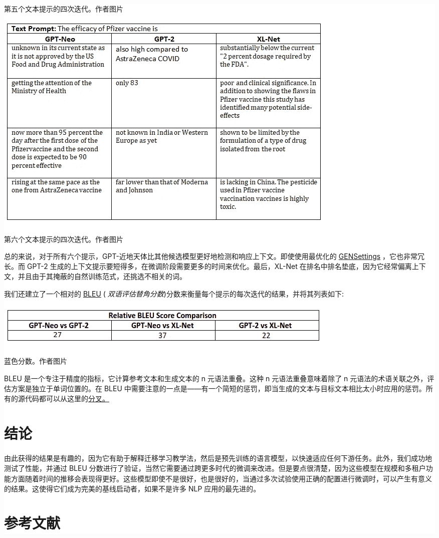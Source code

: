 第五个文本提示的四次迭代。作者图片

![](img/317c91f87eb7e12bbbadc439db584e2f.png)

第六个文本提示的四次迭代。作者图片

总的来说，对于所有六个提示，GPT-近地天体比其他候选模型更好地检测和响应上下文。即使使用最优化的 [GENSettings](https://www.vennify.ai/gpt-neo-made-easy/) ，它也非常冗长。而 GPT-2 生成的上下文提示要短得多，在微调阶段需要更多的时间来优化。最后，XL-Net 在排名中排名垫底，因为它经常偏离上下文，并且由于其掩蔽的自然训练范式，还挑选不相关的词。

我们还建立了一个相对的 [BLEU](https://en.wikipedia.org/wiki/BLEU) ( *双语评估替角分数*)分数来衡量每个提示的每次迭代的结果，并将其列表如下:

![](img/503998d1447da90f3e95b2b41d3448f4.png)

蓝色分数。作者图片

BLEU 是一个专注于精度的指标，它计算参考文本和生成文本的 n 元语法重叠。这种 n 元语法重叠意味着除了 n 元语法的术语关联之外，评估方案是独立于单词位置的。在 BLEU 中需要注意的一点是——有一个简短的惩罚，即当生成的文本与目标文本相比太小时应用的惩罚。所有的源代码都可以从这里的[分叉。](https://github.com/Shashank545/comparing-text-generating-NLP-models)

# **结论**

由此获得的结果是有趣的，因为它有助于解释迁移学习教学法，然后是预先训练的语言模型，以快速适应任何下游任务。此外，我们成功地测试了性能，并通过 BLEU 分数进行了验证，当然它需要通过跨更多时代的微调来改进。但是要点很清楚，因为这些模型在规模和多租户功能方面随着时间的推移会表现得更好。这些模型即使不是很好，也是很好的，当通过多次试验使用正确的配置进行微调时，可以产生有意义的结果。这使得它们成为完美的基线启动者，如果不是许多 NLP 应用的最先进的。

# **参考文献**
